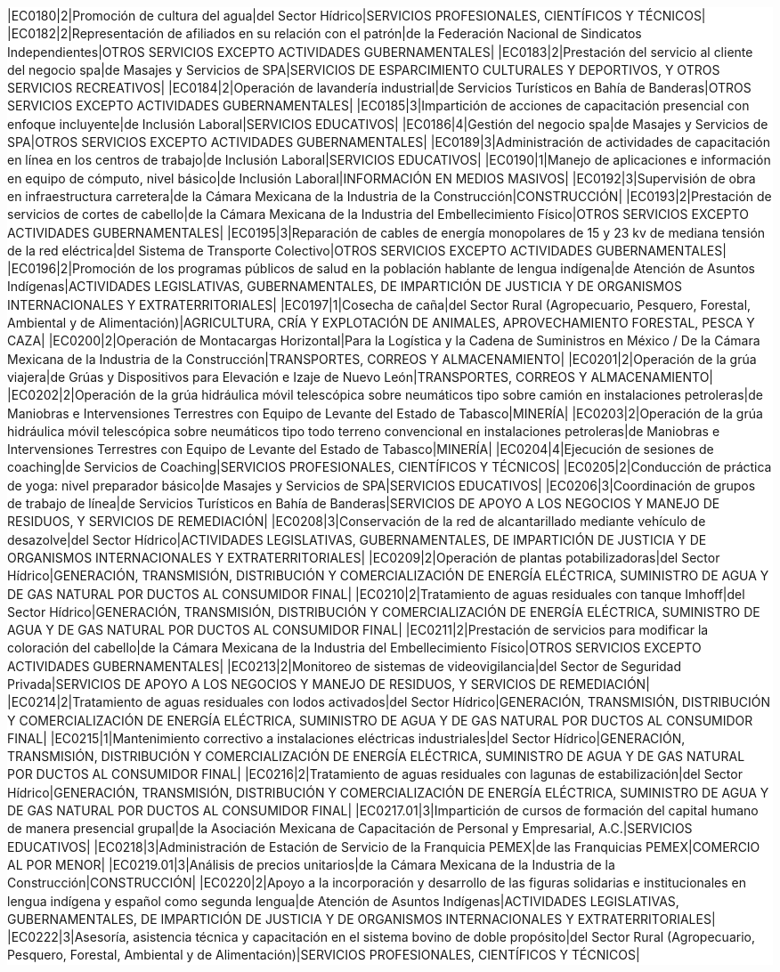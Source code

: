 |EC0180|2|Promoción de cultura del agua|del Sector Hídrico|SERVICIOS PROFESIONALES, CIENTÍFICOS Y TÉCNICOS|
|EC0182|2|Representación de afiliados en su relación con el patrón|de la Federación Nacional de Sindicatos Independientes|OTROS SERVICIOS EXCEPTO ACTIVIDADES GUBERNAMENTALES|
|EC0183|2|Prestación del servicio al cliente del negocio spa|de Masajes y Servicios de SPA|SERVICIOS DE ESPARCIMIENTO CULTURALES Y DEPORTIVOS, Y OTROS SERVICIOS RECREATIVOS|
|EC0184|2|Operación de lavandería industrial|de Servicios Turísticos en Bahía de Banderas|OTROS SERVICIOS EXCEPTO ACTIVIDADES GUBERNAMENTALES|
|EC0185|3|Impartición de acciones de capacitación presencial con enfoque incluyente|de Inclusión Laboral|SERVICIOS EDUCATIVOS|
|EC0186|4|Gestión del negocio spa|de Masajes y Servicios de SPA|OTROS SERVICIOS EXCEPTO ACTIVIDADES GUBERNAMENTALES|
|EC0189|3|Administración de actividades de capacitación en línea en los centros de trabajo|de Inclusión Laboral|SERVICIOS EDUCATIVOS|
|EC0190|1|Manejo de aplicaciones e información en equipo de cómputo, nivel básico|de Inclusión Laboral|INFORMACIÓN EN MEDIOS MASIVOS|
|EC0192|3|Supervisión de obra en infraestructura carretera|de la Cámara Mexicana de la Industria de la Construcción|CONSTRUCCIÓN|
|EC0193|2|Prestación de servicios de cortes de cabello|de la Cámara Mexicana de la Industria del Embellecimiento Físico|OTROS SERVICIOS EXCEPTO ACTIVIDADES GUBERNAMENTALES|
|EC0195|3|Reparación de cables de energía monopolares de 15 y 23 kv de mediana tensión de la red eléctrica|del Sistema de Transporte Colectivo|OTROS SERVICIOS EXCEPTO ACTIVIDADES GUBERNAMENTALES|
|EC0196|2|Promoción de los programas públicos de salud en la población hablante de lengua indígena|de Atención de Asuntos Indígenas|ACTIVIDADES LEGISLATIVAS, GUBERNAMENTALES, DE IMPARTICIÓN DE JUSTICIA Y DE ORGANISMOS INTERNACIONALES Y EXTRATERRITORIALES|
|EC0197|1|Cosecha de caña|del Sector Rural (Agropecuario, Pesquero, Forestal, Ambiental y de Alimentación)|AGRICULTURA, CRÍA Y EXPLOTACIÓN DE ANIMALES, APROVECHAMIENTO FORESTAL, PESCA Y CAZA|
|EC0200|2|Operación de Montacargas Horizontal|Para la Logística y la Cadena de Suministros en México / De la Cámara Mexicana de la Industria de la Construcción|TRANSPORTES, CORREOS Y ALMACENAMIENTO|
|EC0201|2|Operación de la grúa viajera|de Grúas y Dispositivos para Elevación e Izaje de Nuevo León|TRANSPORTES, CORREOS Y ALMACENAMIENTO|
|EC0202|2|Operación de la grúa hidráulica móvil telescópica sobre neumáticos tipo sobre camión en instalaciones petroleras|de Maniobras e Intervensiones Terrestres con Equipo de Levante del Estado de Tabasco|MINERÍA|
|EC0203|2|Operación de la grúa hidráulica móvil telescópica sobre neumáticos tipo todo terreno convencional en instalaciones petroleras|de Maniobras e Intervensiones Terrestres con Equipo de Levante del Estado de Tabasco|MINERÍA|
|EC0204|4|Ejecución de sesiones de coaching|de Servicios de Coaching|SERVICIOS PROFESIONALES, CIENTÍFICOS Y TÉCNICOS|
|EC0205|2|Conducción de práctica de yoga: nivel preparador básico|de Masajes y Servicios de SPA|SERVICIOS EDUCATIVOS|
|EC0206|3|Coordinación de grupos de trabajo de línea|de Servicios Turísticos en Bahía de Banderas|SERVICIOS DE APOYO A LOS NEGOCIOS Y MANEJO DE RESIDUOS, Y SERVICIOS DE REMEDIACIÓN|
|EC0208|3|Conservación de la red de alcantarillado mediante vehículo de desazolve|del Sector Hídrico|ACTIVIDADES LEGISLATIVAS, GUBERNAMENTALES, DE IMPARTICIÓN DE JUSTICIA Y DE ORGANISMOS INTERNACIONALES Y EXTRATERRITORIALES|
|EC0209|2|Operación de plantas potabilizadoras|del Sector Hídrico|GENERACIÓN, TRANSMISIÓN, DISTRIBUCIÓN Y COMERCIALIZACIÓN DE ENERGÍA ELÉCTRICA, SUMINISTRO DE AGUA Y DE GAS NATURAL POR DUCTOS AL CONSUMIDOR FINAL|
|EC0210|2|Tratamiento de aguas residuales con tanque Imhoff|del Sector Hídrico|GENERACIÓN, TRANSMISIÓN, DISTRIBUCIÓN Y COMERCIALIZACIÓN DE ENERGÍA ELÉCTRICA, SUMINISTRO DE AGUA Y DE GAS NATURAL POR DUCTOS AL CONSUMIDOR FINAL|
|EC0211|2|Prestación de servicios para modificar la coloración del cabello|de la Cámara Mexicana de la Industria del Embellecimiento Físico|OTROS SERVICIOS EXCEPTO ACTIVIDADES GUBERNAMENTALES|
|EC0213|2|Monitoreo de sistemas de videovigilancia|del Sector de Seguridad Privada|SERVICIOS DE APOYO A LOS NEGOCIOS Y MANEJO DE RESIDUOS, Y SERVICIOS DE REMEDIACIÓN|
|EC0214|2|Tratamiento de aguas residuales con lodos activados|del Sector Hídrico|GENERACIÓN, TRANSMISIÓN, DISTRIBUCIÓN Y COMERCIALIZACIÓN DE ENERGÍA ELÉCTRICA, SUMINISTRO DE AGUA Y DE GAS NATURAL POR DUCTOS AL CONSUMIDOR FINAL|
|EC0215|1|Mantenimiento correctivo a instalaciones eléctricas industriales|del Sector Hídrico|GENERACIÓN, TRANSMISIÓN, DISTRIBUCIÓN Y COMERCIALIZACIÓN DE ENERGÍA ELÉCTRICA, SUMINISTRO DE AGUA Y DE GAS NATURAL POR DUCTOS AL CONSUMIDOR FINAL|
|EC0216|2|Tratamiento de aguas residuales con lagunas de estabilización|del Sector Hídrico|GENERACIÓN, TRANSMISIÓN, DISTRIBUCIÓN Y COMERCIALIZACIÓN DE ENERGÍA ELÉCTRICA, SUMINISTRO DE AGUA Y DE GAS NATURAL POR DUCTOS AL CONSUMIDOR FINAL|
|EC0217.01|3|Impartición de cursos de formación del capital humano de manera presencial grupal|de la Asociación Mexicana de Capacitación de Personal y Empresarial, A.C.|SERVICIOS EDUCATIVOS|
|EC0218|3|Administración de Estación de Servicio de la Franquicia PEMEX|de las Franquicias PEMEX|COMERCIO AL POR MENOR|
|EC0219.01|3|Análisis de precios unitarios|de la Cámara Mexicana de la Industria de la Construcción|CONSTRUCCIÓN|
|EC0220|2|Apoyo a la incorporación y desarrollo de las figuras solidarias e institucionales en lengua indígena y español como segunda lengua|de Atención de Asuntos Indígenas|ACTIVIDADES LEGISLATIVAS, GUBERNAMENTALES, DE IMPARTICIÓN DE JUSTICIA Y DE ORGANISMOS INTERNACIONALES Y EXTRATERRITORIALES|
|EC0222|3|Asesoría, asistencia técnica y capacitación en el sistema bovino de doble propósito|del Sector Rural (Agropecuario, Pesquero, Forestal, Ambiental y de Alimentación)|SERVICIOS PROFESIONALES, CIENTÍFICOS Y TÉCNICOS|